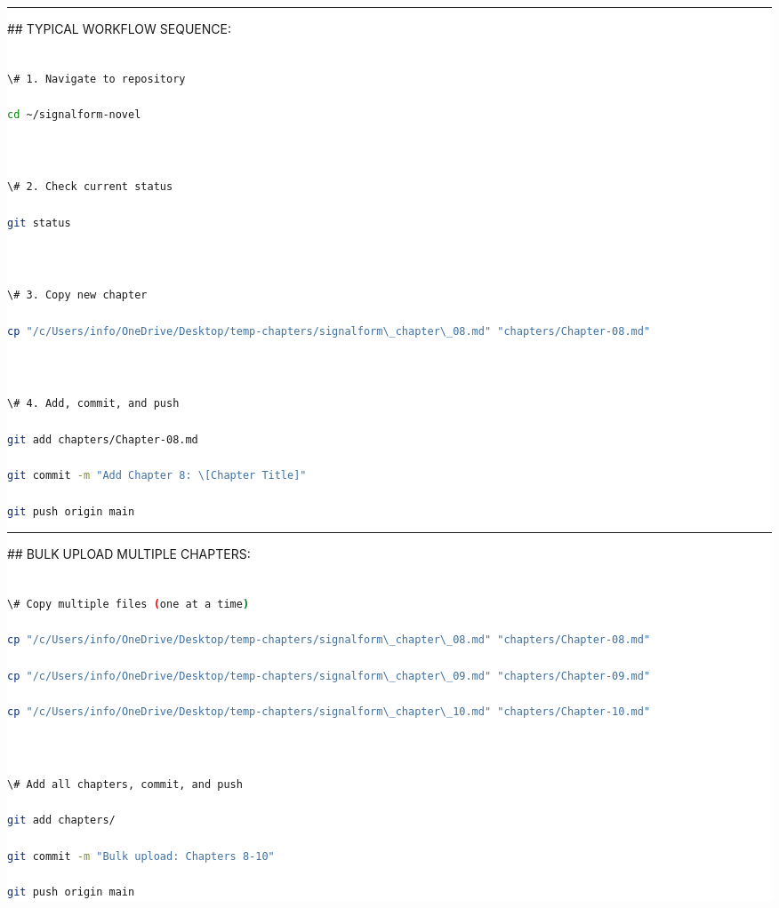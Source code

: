 

---



\## TYPICAL WORKFLOW SEQUENCE:

```bash

\# 1. Navigate to repository

cd ~/signalform-novel



\# 2. Check current status

git status



\# 3. Copy new chapter

cp "/c/Users/info/OneDrive/Desktop/temp-chapters/signalform\_chapter\_08.md" "chapters/Chapter-08.md"



\# 4. Add, commit, and push

git add chapters/Chapter-08.md

git commit -m "Add Chapter 8: \[Chapter Title]"

git push origin main

```



---



\## BULK UPLOAD MULTIPLE CHAPTERS:

```bash

\# Copy multiple files (one at a time)

cp "/c/Users/info/OneDrive/Desktop/temp-chapters/signalform\_chapter\_08.md" "chapters/Chapter-08.md"

cp "/c/Users/info/OneDrive/Desktop/temp-chapters/signalform\_chapter\_09.md" "chapters/Chapter-09.md"

cp "/c/Users/info/OneDrive/Desktop/temp-chapters/signalform\_chapter\_10.md" "chapters/Chapter-10.md"



\# Add all chapters, commit, and push

git add chapters/

git commit -m "Bulk upload: Chapters 8-10"

git push origin main

```
